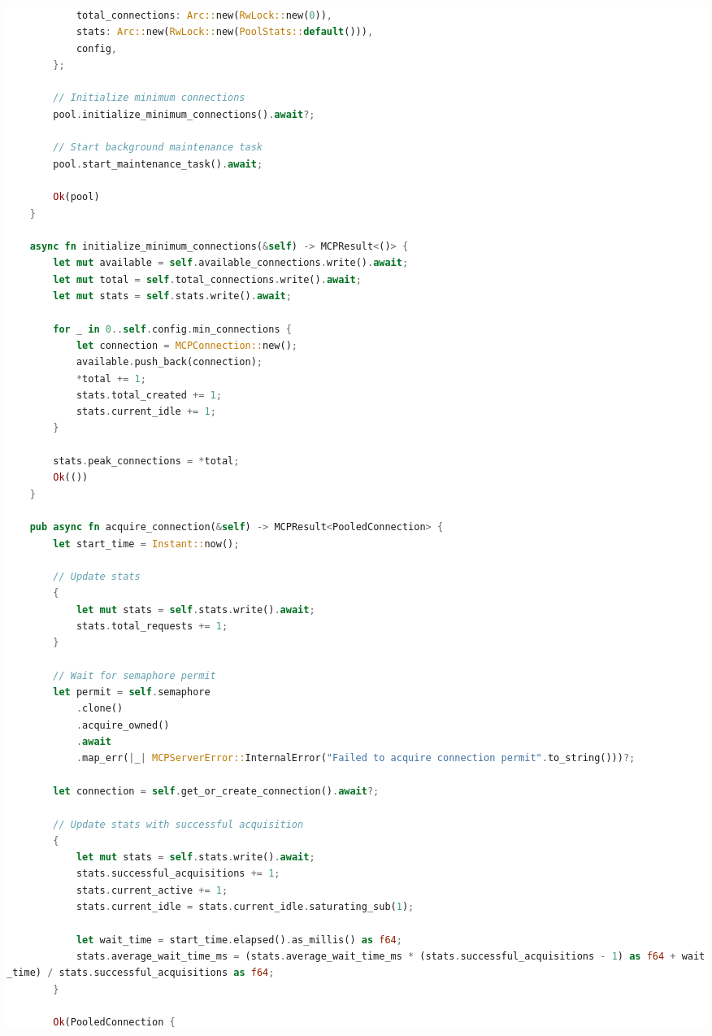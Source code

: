 ```rust
            total_connections: Arc::new(RwLock::new(0)),
            stats: Arc::new(RwLock::new(PoolStats::default())),
            config,
        };
        
        // Initialize minimum connections
        pool.initialize_minimum_connections().await?;
        
        // Start background maintenance task
        pool.start_maintenance_task().await;
        
        Ok(pool)
    }
    
    async fn initialize_minimum_connections(&self) -> MCPResult<()> {
        let mut available = self.available_connections.write().await;
        let mut total = self.total_connections.write().await;
        let mut stats = self.stats.write().await;
        
        for _ in 0..self.config.min_connections {
            let connection = MCPConnection::new();
            available.push_back(connection);
            *total += 1;
            stats.total_created += 1;
            stats.current_idle += 1;
        }
        
        stats.peak_connections = *total;
        Ok(())
    }
    
    pub async fn acquire_connection(&self) -> MCPResult<PooledConnection> {
        let start_time = Instant::now();
        
        // Update stats
        {
            let mut stats = self.stats.write().await;
            stats.total_requests += 1;
        }
        
        // Wait for semaphore permit
        let permit = self.semaphore
            .clone()
            .acquire_owned()
            .await
            .map_err(|_| MCPServerError::InternalError("Failed to acquire connection permit".to_string()))?;
        
        let connection = self.get_or_create_connection().await?;
        
        // Update stats with successful acquisition
        {
            let mut stats = self.stats.write().await;
            stats.successful_acquisitions += 1;
            stats.current_active += 1;
            stats.current_idle = stats.current_idle.saturating_sub(1);
            
            let wait_time = start_time.elapsed().as_millis() as f64;
            stats.average_wait_time_ms = (stats.average_wait_time_ms * (stats.successful_acquisitions - 1) as f64 + wait_time) / stats.successful_acquisitions as f64;
        }
        
        Ok(PooledConnection {
```